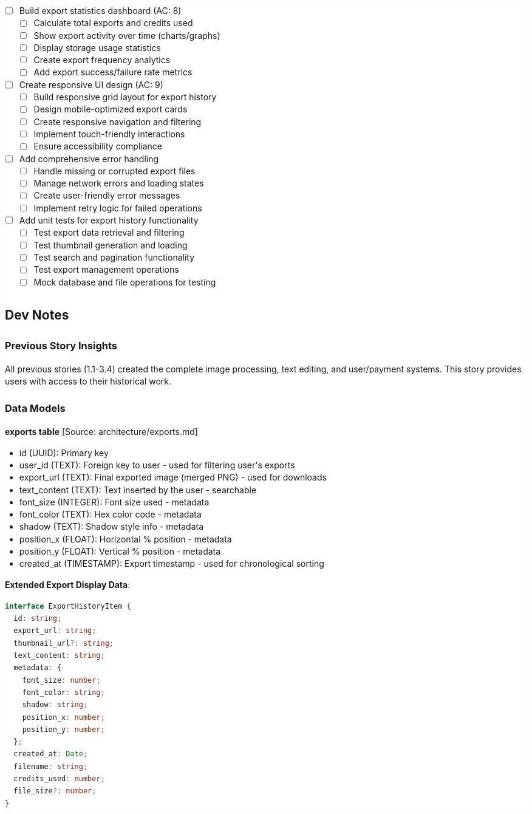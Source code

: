 - [ ] Build export statistics dashboard (AC: 8)
  - [ ] Calculate total exports and credits used
  - [ ] Show export activity over time (charts/graphs)
  - [ ] Display storage usage statistics
  - [ ] Create export frequency analytics
  - [ ] Add export success/failure rate metrics
- [ ] Create responsive UI design (AC: 9)
  - [ ] Build responsive grid layout for export history
  - [ ] Design mobile-optimized export cards
  - [ ] Create responsive navigation and filtering
  - [ ] Implement touch-friendly interactions
  - [ ] Ensure accessibility compliance
- [ ] Add comprehensive error handling
  - [ ] Handle missing or corrupted export files
  - [ ] Manage network errors and loading states
  - [ ] Create user-friendly error messages
  - [ ] Implement retry logic for failed operations
- [ ] Add unit tests for export history functionality
  - [ ] Test export data retrieval and filtering
  - [ ] Test thumbnail generation and loading
  - [ ] Test search and pagination functionality
  - [ ] Test export management operations
  - [ ] Mock database and file operations for testing

## Dev Notes

### Previous Story Insights
All previous stories (1.1-3.4) created the complete image processing, text editing, and user/payment systems. This story provides users with access to their historical work.

### Data Models
**exports table** [Source: architecture/exports.md]
- id (UUID): Primary key
- user_id (TEXT): Foreign key to user - used for filtering user's exports
- export_url (TEXT): Final exported image (merged PNG) - used for downloads
- text_content (TEXT): Text inserted by the user - searchable
- font_size (INTEGER): Font size used - metadata
- font_color (TEXT): Hex color code - metadata
- shadow (TEXT): Shadow style info - metadata
- position_x (FLOAT): Horizontal % position - metadata
- position_y (FLOAT): Vertical % position - metadata
- created_at (TIMESTAMP): Export timestamp - used for chronological sorting

**Extended Export Display Data**:
```typescript
interface ExportHistoryItem {
  id: string;
  export_url: string;
  thumbnail_url?: string;
  text_content: string;
  metadata: {
    font_size: number;
    font_color: string;
    shadow: string;
    position_x: number;
    position_y: number;
  };
  created_at: Date;
  filename: string;
  credits_used: number;
  file_size?: number;
}
```

